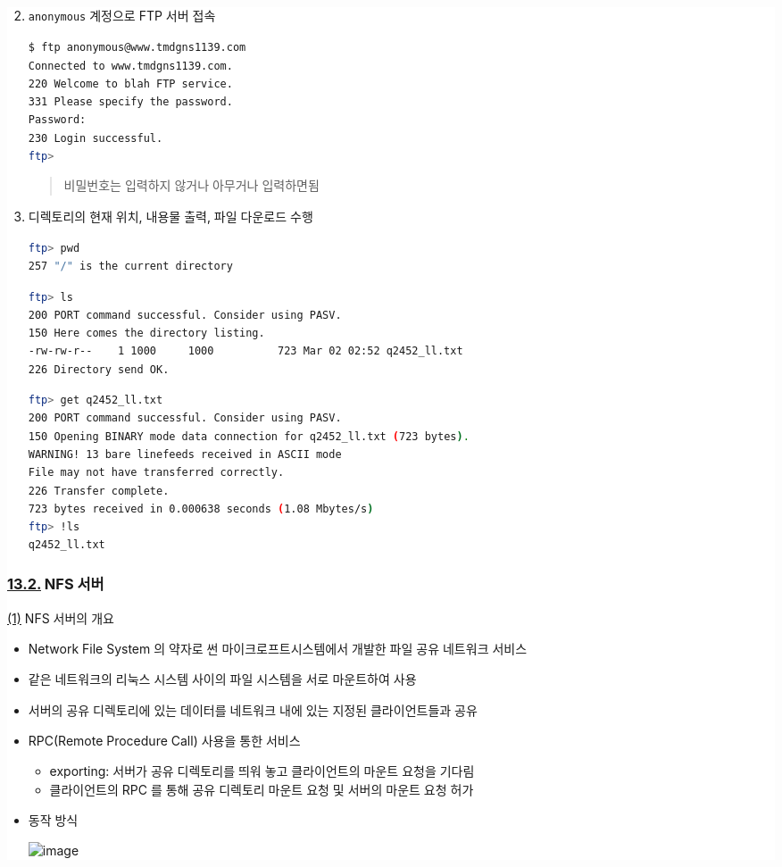 2. `anonymous` 계정으로 FTP 서버 접속

   ```bash
   $ ftp anonymous@www.tmdgns1139.com
   Connected to www.tmdgns1139.com.
   220 Welcome to blah FTP service.
   331 Please specify the password.
   Password:
   230 Login successful.
   ftp>
   ```

   > 비밀번호는 입력하지 않거나 아무거나 입력하면됨

3. 디렉토리의 현재 위치, 내용물 출력, 파일 다운로드 수행

   ```bash
   ftp> pwd
   257 "/" is the current directory
   ```

   ```bash
   ftp> ls
   200 PORT command successful. Consider using PASV.
   150 Here comes the directory listing.
   -rw-rw-r--    1 1000     1000          723 Mar 02 02:52 q2452_ll.txt
   226 Directory send OK.
   ```

   ```bash
   ftp> get q2452_ll.txt
   200 PORT command successful. Consider using PASV.
   150 Opening BINARY mode data connection for q2452_ll.txt (723 bytes).
   WARNING! 13 bare linefeeds received in ASCII mode
   File may not have transferred correctly.
   226 Transfer complete.
   723 bytes received in 0.000638 seconds (1.08 Mbytes/s)
   ftp> !ls
   q2452_ll.txt
   ```

### <u>13.2.</u> NFS 서버

<u>(1)</u> NFS 서버의 개요

* Network File System 의 약자로 썬 마이크로프트시스템에서 개발한 파일 공유 네트워크 서비스

* 같은 네트워크의 리눅스 시스템 사이의 파일 시스템을 서로 마운트하여 사용

* 서버의 공유 디렉토리에 있는 데이터를 네트워크 내에 있는 지정된 클라이언트들과 공유

* RPC(Remote Procedure Call) 사용을 통한 서비스

  *  exporting: 서버가 공유 디렉토리를 띄워 놓고 클라이언트의 마운트 요청을 기다림
  * 클라이언트의 RPC 를 통해 공유 디렉토리 마운트 요청 및 서버의 마운트 요청 허가

* 동작 방식

  ![image](https://user-images.githubusercontent.com/87659486/156289040-72e46106-17c3-4faf-81f3-2ce999296c04.png)
